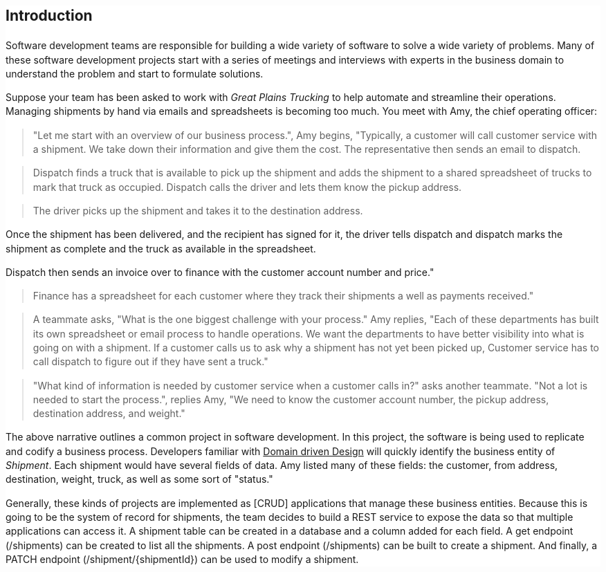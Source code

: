 ## Introduction

Software development teams are responsible for building a wide variety of software to solve a wide variety of problems.
Many of these software development projects start with a series of meetings and interviews with experts in the business domain to understand the problem and start to formulate solutions.

Suppose your team has been asked to work with *Great Plains Trucking* to help automate and streamline their operations.
Managing shipments by hand via emails and spreadsheets is becoming too much.
You meet with Amy, the chief operating officer:

> "Let me start with an overview of our business process.", Amy begins, "Typically, a customer will call customer service with a shipment. We take down their information and give them the cost. The representative then sends an email to dispatch.

> Dispatch finds a truck that is available to pick up the shipment and adds the shipment to a shared spreadsheet of trucks to mark that truck as occupied. Dispatch calls the driver and lets them know the pickup address.

> The driver picks up the shipment and takes it to the destination address.

Once the shipment has been delivered, and the recipient has signed for it, the driver tells dispatch and dispatch marks the shipment as complete and the truck as available in the spreadsheet.

Dispatch then sends an invoice over to finance with the customer account number and price."

> Finance has a spreadsheet for each customer where they track their shipments a well as payments received."

> A teammate asks, "What is the one biggest challenge with your process." Amy replies, "Each of these departments has built its own spreadsheet or email process to handle operations.
We want the departments to have better visibility into what is going on with a shipment.
If a customer calls us to ask why a shipment has not yet been picked up, Customer service has to call dispatch to figure out if they have sent a truck."

> "What kind of information is needed by customer service when a customer calls in?" asks another teammate.
"Not a lot is needed to start the process.", replies Amy, "We need to know the customer account number, the pickup address, destination address, and weight."

The above narrative outlines a common project in software development.
In this project, the software is being used to replicate and codify a business process.
Developers familiar with [Domain driven Design]() will quickly identify the business entity of *Shipment*. Each shipment would have several fields of data.
Amy listed many of these fields: the customer, from address, destination, weight, truck, as well as some sort of "status."

Generally, these kinds of projects are implemented as [CRUD] applications that manage these business entities.
Because this is going to be the system of record for shipments, the team decides to build a REST service to expose the data so that multiple applications can access it.
A shipment table can be created in a database and a column added for each field.
A get endpoint (/shipments) can be created to list all the shipments.
A post endpoint (/shipments) can be built to create a shipment.
And finally, a PATCH endpoint (/shipment/{shipmentId}) can be used to modify a shipment.
